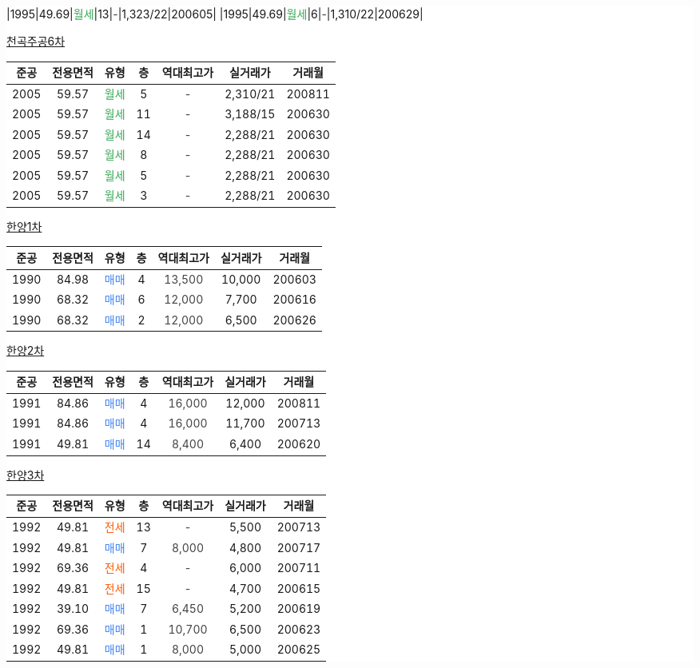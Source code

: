 |1995|49.69|<span style="color:#34a853">월세</span>|13|<span style="color:#444444">-</span>|1,323/22|200605|
|1995|49.69|<span style="color:#34a853">월세</span>|6|<span style="color:#444444">-</span>|1,310/22|200629|

[천곡주공6차](https://search.naver.com/search.naver?query=%EA%B0%95%EC%9B%90%EB%8F%84+%EB%8F%99%ED%95%B4%EC%8B%9C+%EC%B2%9C%EA%B3%A1%EB%8F%99+%EC%B2%9C%EA%B3%A1%EC%A3%BC%EA%B3%B56%EC%B0%A8)

|준공|전용면적|유형|층|역대최고가|실거래가|거래월|
|:---:|:---:|:---:|:---:|:---:|:---:|:---:|
|2005|59.57|<span style="color:#34a853">월세</span>|5|<span style="color:#444444">-</span>|2,310/21|200811|
|2005|59.57|<span style="color:#34a853">월세</span>|11|<span style="color:#444444">-</span>|3,188/15|200630|
|2005|59.57|<span style="color:#34a853">월세</span>|14|<span style="color:#444444">-</span>|2,288/21|200630|
|2005|59.57|<span style="color:#34a853">월세</span>|8|<span style="color:#444444">-</span>|2,288/21|200630|
|2005|59.57|<span style="color:#34a853">월세</span>|5|<span style="color:#444444">-</span>|2,288/21|200630|
|2005|59.57|<span style="color:#34a853">월세</span>|3|<span style="color:#444444">-</span>|2,288/21|200630|

[한양1차](https://search.naver.com/search.naver?query=%EA%B0%95%EC%9B%90%EB%8F%84+%EB%8F%99%ED%95%B4%EC%8B%9C+%EC%B2%9C%EA%B3%A1%EB%8F%99+%ED%95%9C%EC%96%911%EC%B0%A8)

|준공|전용면적|유형|층|역대최고가|실거래가|거래월|
|:---:|:---:|:---:|:---:|:---:|:---:|:---:|
|1990|84.98|<span style="color:#4285f3">매매</span>|4|<span style="color:#444444">13,500</span>|10,000|200603|
|1990|68.32|<span style="color:#4285f3">매매</span>|6|<span style="color:#444444">12,000</span>|7,700|200616|
|1990|68.32|<span style="color:#4285f3">매매</span>|2|<span style="color:#444444">12,000</span>|6,500|200626|

[한양2차](https://search.naver.com/search.naver?query=%EA%B0%95%EC%9B%90%EB%8F%84+%EB%8F%99%ED%95%B4%EC%8B%9C+%EC%B2%9C%EA%B3%A1%EB%8F%99+%ED%95%9C%EC%96%912%EC%B0%A8)

|준공|전용면적|유형|층|역대최고가|실거래가|거래월|
|:---:|:---:|:---:|:---:|:---:|:---:|:---:|
|1991|84.86|<span style="color:#4285f3">매매</span>|4|<span style="color:#444444">16,000</span>|12,000|200811|
|1991|84.86|<span style="color:#4285f3">매매</span>|4|<span style="color:#444444">16,000</span>|11,700|200713|
|1991|49.81|<span style="color:#4285f3">매매</span>|14|<span style="color:#444444">8,400</span>|6,400|200620|

[한양3차](https://search.naver.com/search.naver?query=%EA%B0%95%EC%9B%90%EB%8F%84+%EB%8F%99%ED%95%B4%EC%8B%9C+%EC%B2%9C%EA%B3%A1%EB%8F%99+%ED%95%9C%EC%96%913%EC%B0%A8)

|준공|전용면적|유형|층|역대최고가|실거래가|거래월|
|:---:|:---:|:---:|:---:|:---:|:---:|:---:|
|1992|49.81|<span style="color:#ff5a00">전세</span>|13|<span style="color:#444444">-</span>|5,500|200713|
|1992|49.81|<span style="color:#4285f3">매매</span>|7|<span style="color:#444444">8,000</span>|4,800|200717|
|1992|69.36|<span style="color:#ff5a00">전세</span>|4|<span style="color:#444444">-</span>|6,000|200711|
|1992|49.81|<span style="color:#ff5a00">전세</span>|15|<span style="color:#444444">-</span>|4,700|200615|
|1992|39.10|<span style="color:#4285f3">매매</span>|7|<span style="color:#444444">6,450</span>|5,200|200619|
|1992|69.36|<span style="color:#4285f3">매매</span>|1|<span style="color:#444444">10,700</span>|6,500|200623|
|1992|49.81|<span style="color:#4285f3">매매</span>|1|<span style="color:#444444">8,000</span>|5,000|200625|
